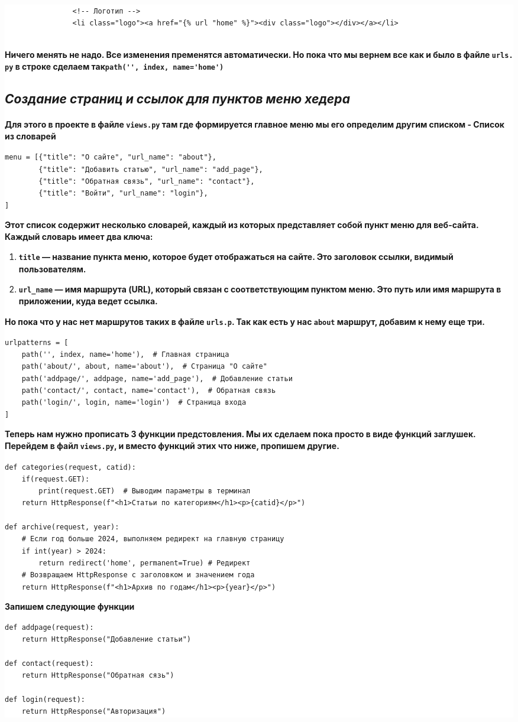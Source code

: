 ```
                <!-- Логотип -->
                <li class="logo"><a href="{% url "home" %}"><div class="logo"></div></a></li>
                

```
**Ничего менять не надо. Все изменения пременятся автоматически. Но пока что мы вернем все как и было в файле ```urls.py``` в строке сделаем так```path('', index, name='home')```**

## *Создание страниц и ссылок для пунктов меню хедера*
**Для этого в проекте в файле ```views.py``` там где формируется главное меню мы его определим другим списком - Список из словарей**
```
menu = [{"title": "О сайте", "url_name": "about"},
        {"title": "Добавить статью", "url_name": "add_page"},
        {"title": "Обратная связь", "url_name": "contact"},
        {"title": "Войти", "url_name": "login"},
]
```
**Этот список содержит несколько словарей, каждый из которых представляет собой пункт меню для веб-сайта. Каждый словарь имеет два ключа:**

1. **```title``` — название пункта меню, которое будет отображаться на сайте. Это заголовок ссылки, видимый пользователям.**

2. **```url_name``` — имя маршрута (URL), который связан с соответствующим пунктом меню. Это путь или имя маршрута в приложении, куда ведет ссылка.**

**Но пока что у нас нет маршрутов таких в файле ```urls.p```. Так как есть у нас ```about``` маршрут, добавим к нему еще три.**
```
urlpatterns = [
    path('', index, name='home'),  # Главная страница
    path('about/', about, name='about'),  # Страница "О сайте"
    path('addpage/', addpage, name='add_page'),  # Добавление статьи
    path('contact/', contact, name='contact'),  # Обратная связь
    path('login/', login, name='login')  # Страница входа
]
```
**Теперь нам нужно прописать 3 функции предстовления. Мы их сделаем пока просто в виде функций заглушек. Перейдем в файл ```views.py```, и вместо функций этих что ниже, пропишем другие.**
```
def categories(request, catid):
    if(request.GET):
        print(request.GET)  # Выводим параметры в терминал
    return HttpResponse(f"<h1>Статьи по категориям</h1><p>{catid}</p>")

def archive(request, year):
    # Если год больше 2024, выполняем редирект на главную страницу
    if int(year) > 2024:
        return redirect('home', permanent=True) # Редирект
    # Возвращаем HttpResponse с заголовком и значением года
    return HttpResponse(f"<h1>Архив по годам</h1><p>{year}</p>")
```
**Запишем следующие функции**
```
def addpage(request):
    return HttpResponse("Добавление статьи")

def contact(request):
    return HttpResponse("Обратная сязь")

def login(request):
    return HttpResponse("Авторизация")
```